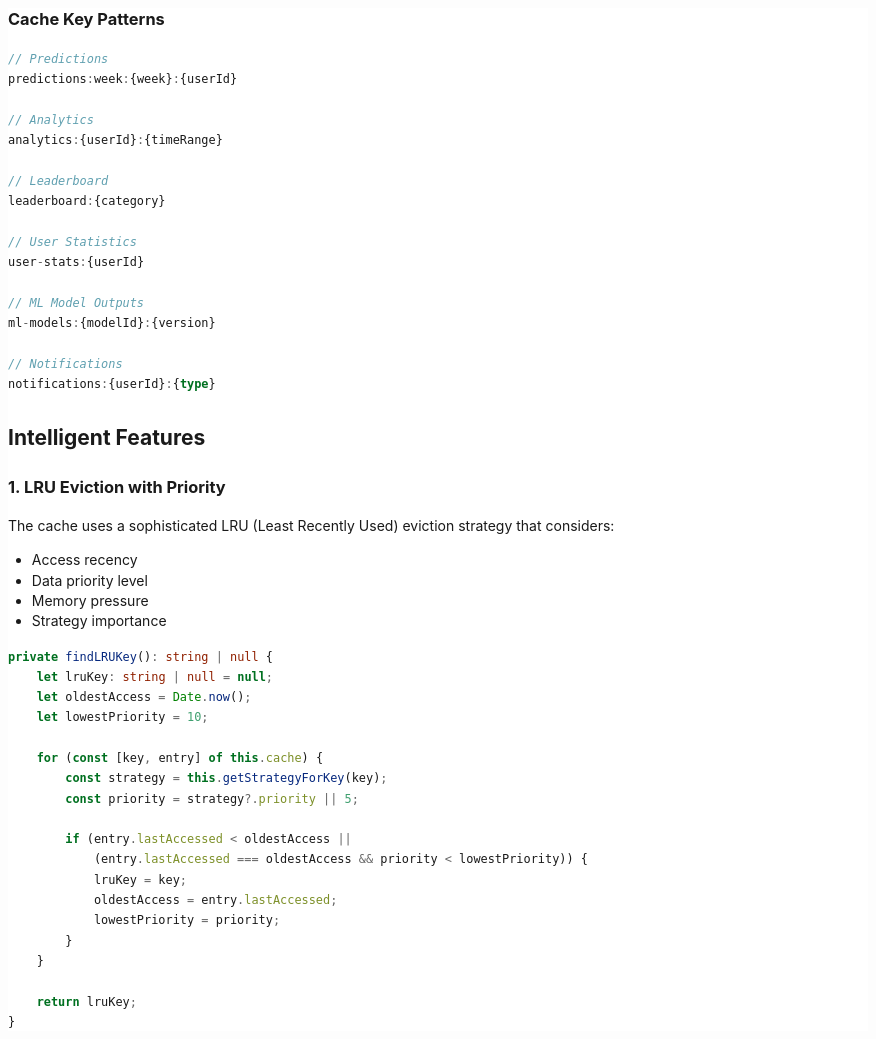 ### Cache Key Patterns

```typescript
// Predictions
predictions:week:{week}:{userId}

// Analytics
analytics:{userId}:{timeRange}

// Leaderboard
leaderboard:{category}

// User Statistics
user-stats:{userId}

// ML Model Outputs
ml-models:{modelId}:{version}

// Notifications
notifications:{userId}:{type}
```

## Intelligent Features

### 1. LRU Eviction with Priority

The cache uses a sophisticated LRU (Least Recently Used) eviction strategy that considers:
- Access recency
- Data priority level
- Memory pressure
- Strategy importance

```typescript
private findLRUKey(): string | null {
    let lruKey: string | null = null;
    let oldestAccess = Date.now();
    let lowestPriority = 10;

    for (const [key, entry] of this.cache) {
        const strategy = this.getStrategyForKey(key);
        const priority = strategy?.priority || 5;

        if (entry.lastAccessed < oldestAccess || 
            (entry.lastAccessed === oldestAccess && priority < lowestPriority)) {
            lruKey = key;
            oldestAccess = entry.lastAccessed;
            lowestPriority = priority;
        }
    }

    return lruKey;
}
```

